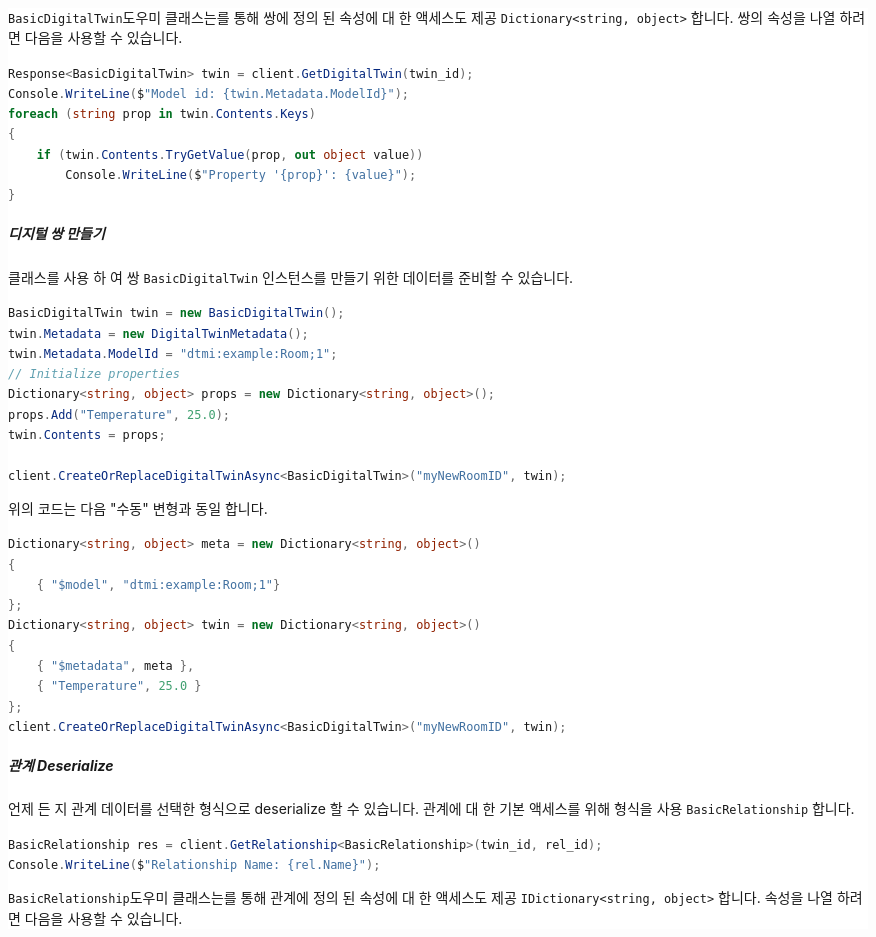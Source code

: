 `BasicDigitalTwin`도우미 클래스는를 통해 쌍에 정의 된 속성에 대 한 액세스도 제공 `Dictionary<string, object>` 합니다. 쌍의 속성을 나열 하려면 다음을 사용할 수 있습니다.

```csharp
Response<BasicDigitalTwin> twin = client.GetDigitalTwin(twin_id);
Console.WriteLine($"Model id: {twin.Metadata.ModelId}");
foreach (string prop in twin.Contents.Keys)
{
    if (twin.Contents.TryGetValue(prop, out object value))
        Console.WriteLine($"Property '{prop}': {value}");
}
```

##### <a name="create-a-digital-twin"></a>디지털 쌍 만들기

클래스를 사용 하 여 쌍 `BasicDigitalTwin` 인스턴스를 만들기 위한 데이터를 준비할 수 있습니다.

```csharp
BasicDigitalTwin twin = new BasicDigitalTwin();
twin.Metadata = new DigitalTwinMetadata();
twin.Metadata.ModelId = "dtmi:example:Room;1";
// Initialize properties
Dictionary<string, object> props = new Dictionary<string, object>();
props.Add("Temperature", 25.0);
twin.Contents = props;

client.CreateOrReplaceDigitalTwinAsync<BasicDigitalTwin>("myNewRoomID", twin);
```

위의 코드는 다음 "수동" 변형과 동일 합니다.

```csharp
Dictionary<string, object> meta = new Dictionary<string, object>()
{
    { "$model", "dtmi:example:Room;1"}
};
Dictionary<string, object> twin = new Dictionary<string, object>()
{
    { "$metadata", meta },
    { "Temperature", 25.0 }
};
client.CreateOrReplaceDigitalTwinAsync<BasicDigitalTwin>("myNewRoomID", twin);
```

##### <a name="deserialize-a-relationship"></a>관계 Deserialize

언제 든 지 관계 데이터를 선택한 형식으로 deserialize 할 수 있습니다. 관계에 대 한 기본 액세스를 위해 형식을 사용 `BasicRelationship` 합니다.

```csharp
BasicRelationship res = client.GetRelationship<BasicRelationship>(twin_id, rel_id);
Console.WriteLine($"Relationship Name: {rel.Name}");
```

`BasicRelationship`도우미 클래스는를 통해 관계에 정의 된 속성에 대 한 액세스도 제공 `IDictionary<string, object>` 합니다. 속성을 나열 하려면 다음을 사용할 수 있습니다.
